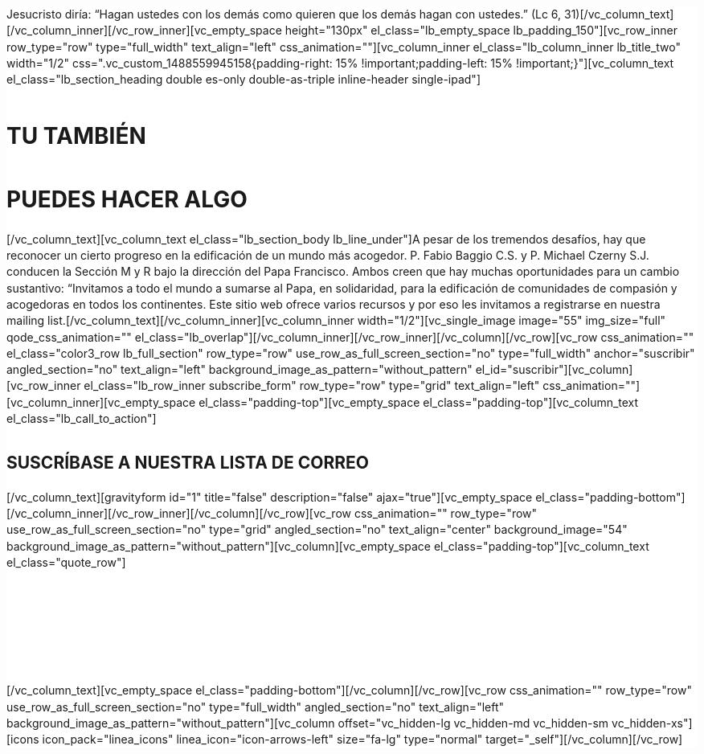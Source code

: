 Jesucristo diría: “Hagan ustedes con los demás como quieren que los demás hagan con ustedes.” (Lc 6, 31)[/vc_column_text][/vc_column_inner][/vc_row_inner][vc_empty_space height="130px" el_class="lb_empty_space lb_padding_150"][vc_row_inner row_type="row" type="full_width" text_align="left" css_animation=""][vc_column_inner el_class="lb_column_inner lb_title_two" width="1/2" css=".vc_custom_1488559945158{padding-right: 15% !important;padding-left: 15% !important;}"][vc_column_text el_class="lb_section_heading double es-only double-as-triple inline-header single-ipad"]
<h1>TU TAMBIÉN</h1>
<h1>PUEDES HACER ALGO</h1>
[/vc_column_text][vc_column_text el_class="lb_section_body lb_line_under"]A pesar de los tremendos desafíos, hay que reconocer un cierto progreso en la edificación de un mundo más acogedor. P. Fabio Baggio C.S. y P. Michael Czerny S.J. conducen la Sección M y R bajo la dirección del Papa Francisco. Ambos creen que hay muchas oportunidades para un cambio sustantivo: “Invitamos a todo el mundo a sumarse al Papa, en solidaridad, para la edificación de comunidades de compasión y acogedoras en todos los continentes. Este sitio web ofrece varios recursos y por eso les invitamos a registrarse en nuestra mailing list.[/vc_column_text][/vc_column_inner][vc_column_inner width="1/2"][vc_single_image image="55" img_size="full" qode_css_animation="" el_class="lb_overlap"][/vc_column_inner][/vc_row_inner][/vc_column][/vc_row][vc_row css_animation="" el_class="color3_row lb_full_section" row_type="row" use_row_as_full_screen_section="no" type="full_width" anchor="suscribir" angled_section="no" text_align="left" background_image_as_pattern="without_pattern" el_id="suscribir"][vc_column][vc_row_inner el_class="lb_row_inner subscribe_form" row_type="row" type="grid" text_align="left" css_animation=""][vc_column_inner][vc_empty_space el_class="padding-top"][vc_empty_space el_class="padding-top"][vc_column_text el_class="lb_call_to_action"]
<h2>SUSCRÍBASE A NUESTRA LISTA DE CORREO</h2>
[/vc_column_text][gravityform id="1" title="false" description="false" ajax="true"][vc_empty_space el_class="padding-bottom"][/vc_column_inner][/vc_row_inner][/vc_column][/vc_row][vc_row css_animation="" row_type="row" use_row_as_full_screen_section="no" type="grid" angled_section="no" text_align="center" background_image="54" background_image_as_pattern="without_pattern"][vc_column][vc_empty_space el_class="padding-top"][vc_column_text el_class="quote_row"]
<h1 style="text-align: center;"><span style="color: #ffffff;">LOS MIGRANTES SON
NUESTROS HERMANOS Y HERMANAS
EN BÚSQUEDA DE UNA VIDA MEJOR</span></h1>
[/vc_column_text][vc_empty_space el_class="padding-bottom"][/vc_column][/vc_row][vc_row css_animation="" row_type="row" use_row_as_full_screen_section="no" type="full_width" angled_section="no" text_align="left" background_image_as_pattern="without_pattern"][vc_column offset="vc_hidden-lg vc_hidden-md vc_hidden-sm vc_hidden-xs"][icons icon_pack="linea_icons" linea_icon="icon-arrows-left" size="fa-lg" type="normal" target="_self"][/vc_column][/vc_row]
